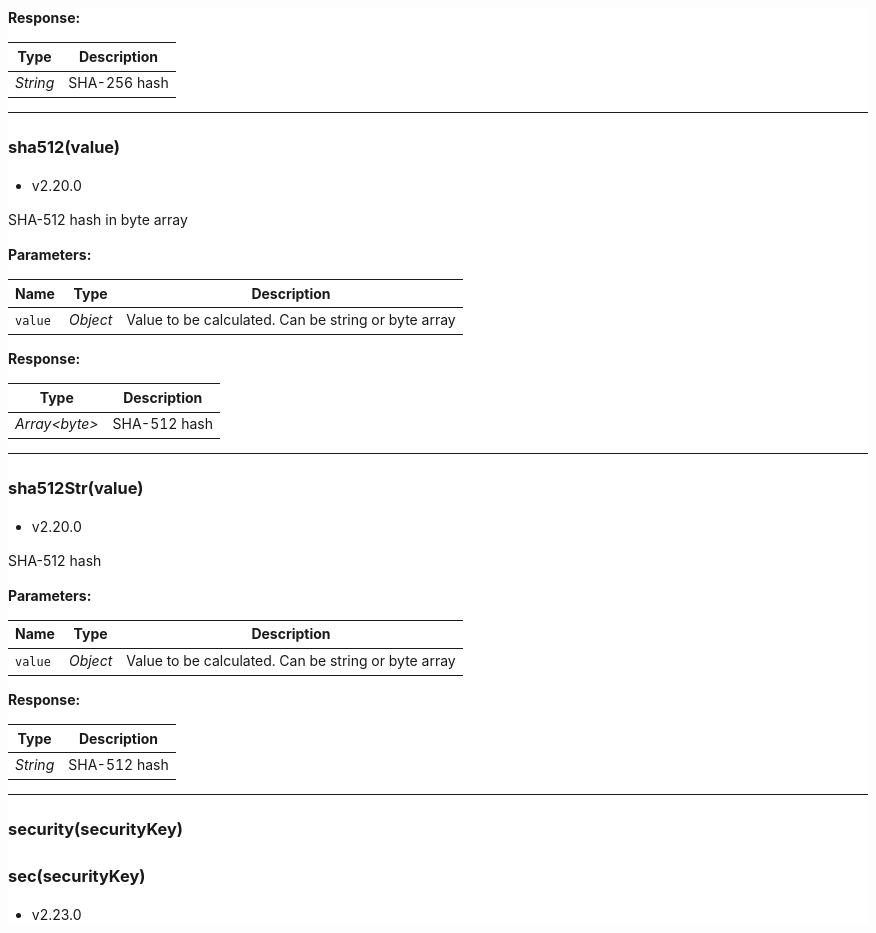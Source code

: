 
**Response:**

| Type  | Description |
| :---: | ------------|
| _String_ | SHA-256 hash |


---


### sha512(value)
- v2.20.0

SHA-512 hash in byte array

**Parameters:**

| Name | Type  | Description |
| ---- | :---: | ------------|
| `value` | _Object_ | Value to be calculated. Can be string or byte array |


**Response:**

| Type  | Description |
| :---: | ------------|
| _Array&lt;byte&gt;_ | SHA-512 hash |


---


### sha512Str(value)
- v2.20.0

SHA-512 hash

**Parameters:**

| Name | Type  | Description |
| ---- | :---: | ------------|
| `value` | _Object_ | Value to be calculated. Can be string or byte array |


**Response:**

| Type  | Description |
| :---: | ------------|
| _String_ | SHA-512 hash |


---


### security(securityKey)
### sec(securityKey)
- v2.23.0
